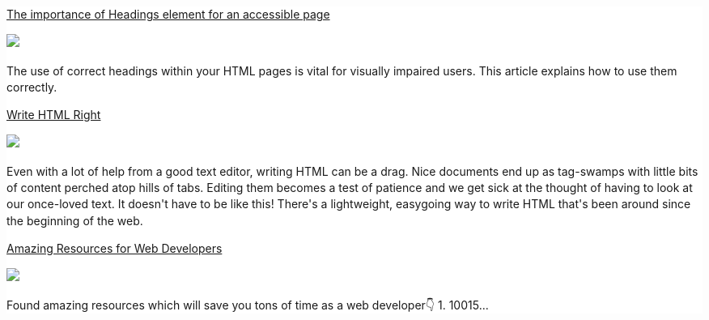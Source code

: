 <div class="card-title">

[The importance of Headings element for an accessible
page](https://dev.to/zelig880/the-importance-of-headings-element-for-an-accessible-page-19ig)

</div>

<div class="card-image">

[![](https://media2.dev.to/dynamic/image/width=1000,height=500,fit=cover,gravity=auto,format=auto/https%3A%2F%2Fzelig880.com%2Fwp-content%2Fuploads%2F2022%2F06%2Fmikael-kristenson-6GjHwABuci4-unsplash-scaled.jpg)](https://dev.to/zelig880/the-importance-of-headings-element-for-an-accessible-page-19ig)

</div>

The use of correct headings within your HTML pages is vital for visually
impaired users. This article explains how to use them correctly.

</div>

<div class="card">

<div class="card-title">

[Write HTML Right](http://lofi.limo/blog/write-html-right)

</div>

<div class="card-image">

[![](https://lofi.limo/blog/sharing/write-html-right.png)](http://lofi.limo/blog/write-html-right)

</div>

Even with a lot of help from a good text editor, writing HTML can be a
drag. Nice documents end up as tag-swamps with little bits of content
perched atop hills of tabs. Editing them becomes a test of patience and
we get sick at the thought of having to look at our once-loved text. It
doesn't have to be like this! There's a lightweight, easygoing way to
write HTML that's been around since the beginning of the web.

</div>

<div class="card">

<div class="card-title">

[Amazing Resources for Web
Developers](https://dev.to/suprabhasupi/amazing-resources-for-web-developers-ma9)

</div>

<div class="card-image">

[![](https://media2.dev.to/dynamic/image/width=1000,height=500,fit=cover,gravity=auto,format=auto/https%3A%2F%2Fdev-to-uploads.s3.amazonaws.com%2Fuploads%2Farticles%2Fgq7t0traszgdn5bdvsgn.png)](https://dev.to/suprabhasupi/amazing-resources-for-web-developers-ma9)

</div>

Found amazing resources which will save you tons of time as a web
developer👇 1. 10015...
